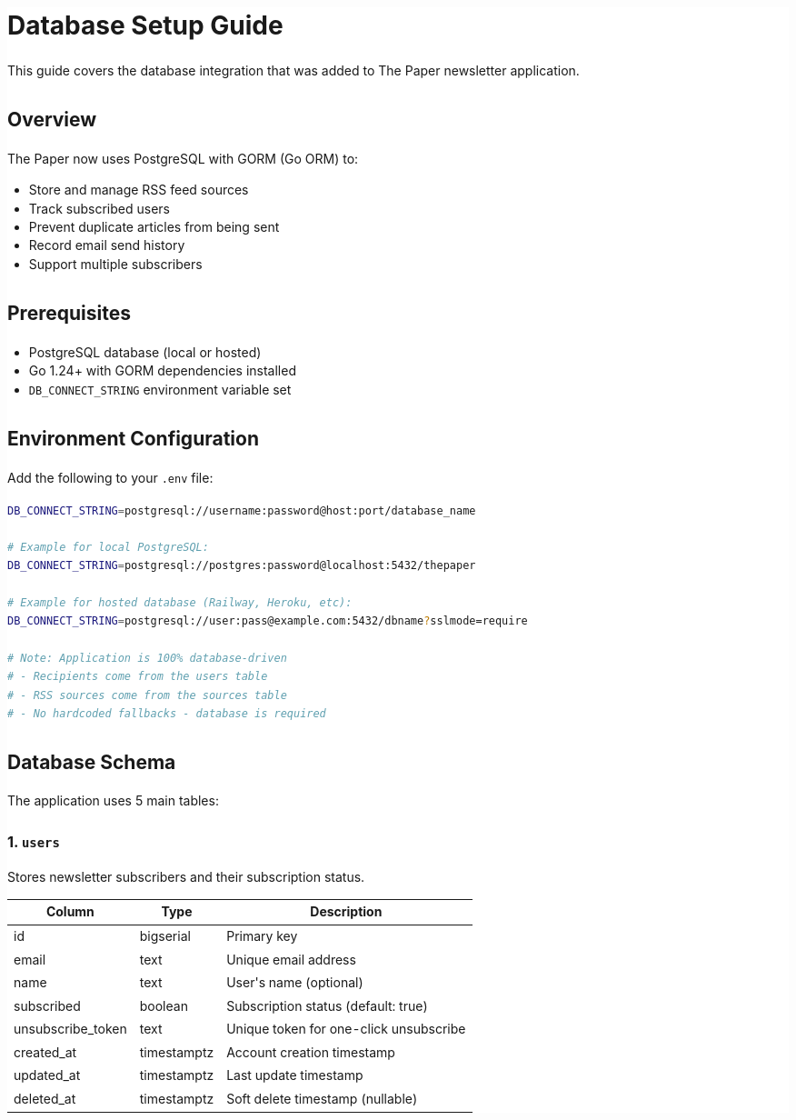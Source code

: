 # Database Setup Guide

This guide covers the database integration that was added to The Paper newsletter application.

## Overview

The Paper now uses PostgreSQL with GORM (Go ORM) to:
- Store and manage RSS feed sources
- Track subscribed users
- Prevent duplicate articles from being sent
- Record email send history
- Support multiple subscribers

## Prerequisites

- PostgreSQL database (local or hosted)
- Go 1.24+ with GORM dependencies installed
- `DB_CONNECT_STRING` environment variable set

## Environment Configuration

Add the following to your `.env` file:

```bash
DB_CONNECT_STRING=postgresql://username:password@host:port/database_name

# Example for local PostgreSQL:
DB_CONNECT_STRING=postgresql://postgres:password@localhost:5432/thepaper

# Example for hosted database (Railway, Heroku, etc):
DB_CONNECT_STRING=postgresql://user:pass@example.com:5432/dbname?sslmode=require

# Note: Application is 100% database-driven
# - Recipients come from the users table
# - RSS sources come from the sources table
# - No hardcoded fallbacks - database is required
```

## Database Schema

The application uses 5 main tables:

### 1. `users`
Stores newsletter subscribers and their subscription status.

| Column | Type | Description |
|--------|------|-------------|
| id | bigserial | Primary key |
| email | text | Unique email address |
| name | text | User's name (optional) |
| subscribed | boolean | Subscription status (default: true) |
| unsubscribe_token | text | Unique token for one-click unsubscribe |
| created_at | timestamptz | Account creation timestamp |
| updated_at | timestamptz | Last update timestamp |
| deleted_at | timestamptz | Soft delete timestamp (nullable) |
